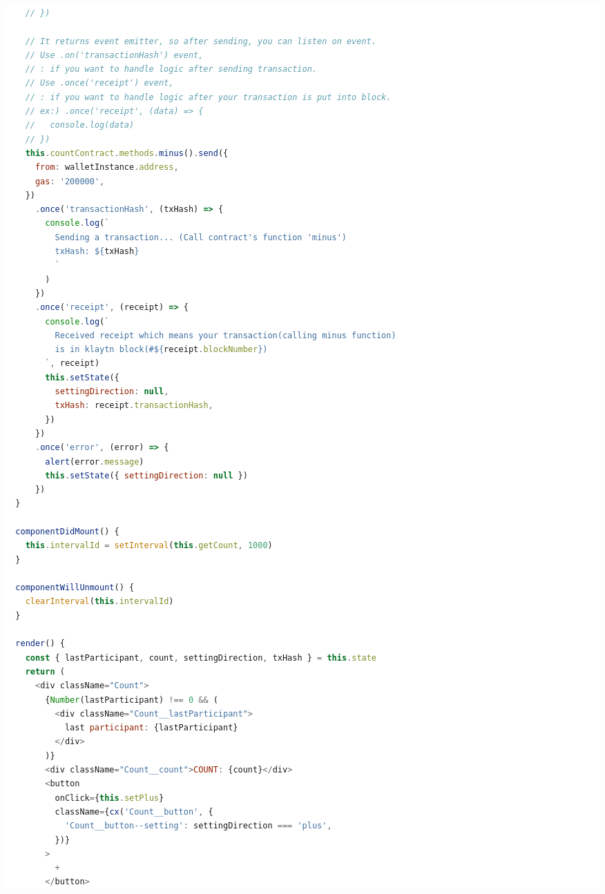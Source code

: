 ```js
    // })

    // It returns event emitter, so after sending, you can listen on event.
    // Use .on('transactionHash') event,
    // : if you want to handle logic after sending transaction.
    // Use .once('receipt') event,
    // : if you want to handle logic after your transaction is put into block.
    // ex:) .once('receipt', (data) => {
    //   console.log(data)
    // })
    this.countContract.methods.minus().send({
      from: walletInstance.address,
      gas: '200000',
    })
      .once('transactionHash', (txHash) => {
        console.log(`
          Sending a transaction... (Call contract's function 'minus')
          txHash: ${txHash}
          `
        )
      })
      .once('receipt', (receipt) => {
        console.log(`
          Received receipt which means your transaction(calling minus function)
          is in klaytn block(#${receipt.blockNumber})
        `, receipt)
        this.setState({
          settingDirection: null,
          txHash: receipt.transactionHash,
        })
      })
      .once('error', (error) => {
        alert(error.message)
        this.setState({ settingDirection: null })
      })
  }

  componentDidMount() {
    this.intervalId = setInterval(this.getCount, 1000)
  }

  componentWillUnmount() {
    clearInterval(this.intervalId)
  }

  render() {
    const { lastParticipant, count, settingDirection, txHash } = this.state
    return (
      <div className="Count">
        {Number(lastParticipant) !== 0 && (
          <div className="Count__lastParticipant">
            last participant: {lastParticipant}
          </div>
        )}
        <div className="Count__count">COUNT: {count}</div>
        <button
          onClick={this.setPlus}
          className={cx('Count__button', {
            'Count__button--setting': settingDirection === 'plus',
          })}
        >
          +
        </button>
```